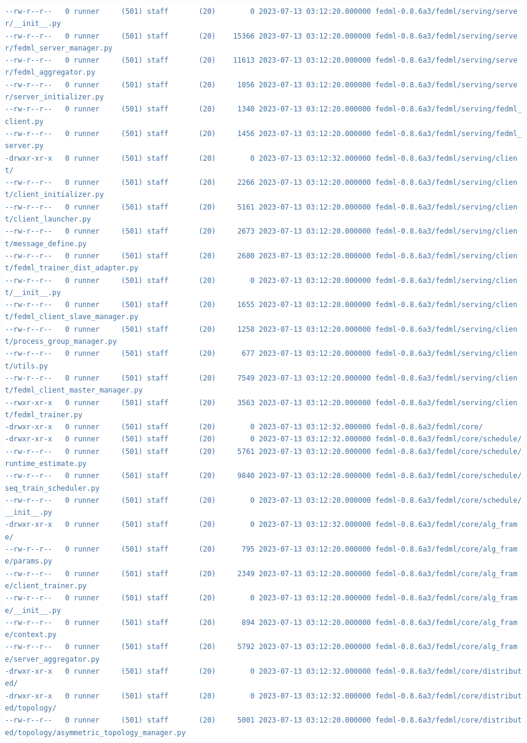 ```diff
--rw-r--r--   0 runner     (501) staff       (20)        0 2023-07-13 03:12:20.000000 fedml-0.8.6a3/fedml/serving/server/__init__.py
--rw-r--r--   0 runner     (501) staff       (20)    15366 2023-07-13 03:12:20.000000 fedml-0.8.6a3/fedml/serving/server/fedml_server_manager.py
--rw-r--r--   0 runner     (501) staff       (20)    11613 2023-07-13 03:12:20.000000 fedml-0.8.6a3/fedml/serving/server/fedml_aggregator.py
--rw-r--r--   0 runner     (501) staff       (20)     1056 2023-07-13 03:12:20.000000 fedml-0.8.6a3/fedml/serving/server/server_initializer.py
--rw-r--r--   0 runner     (501) staff       (20)     1340 2023-07-13 03:12:20.000000 fedml-0.8.6a3/fedml/serving/fedml_client.py
--rw-r--r--   0 runner     (501) staff       (20)     1456 2023-07-13 03:12:20.000000 fedml-0.8.6a3/fedml/serving/fedml_server.py
-drwxr-xr-x   0 runner     (501) staff       (20)        0 2023-07-13 03:12:32.000000 fedml-0.8.6a3/fedml/serving/client/
--rw-r--r--   0 runner     (501) staff       (20)     2266 2023-07-13 03:12:20.000000 fedml-0.8.6a3/fedml/serving/client/client_initializer.py
--rw-r--r--   0 runner     (501) staff       (20)     5161 2023-07-13 03:12:20.000000 fedml-0.8.6a3/fedml/serving/client/client_launcher.py
--rw-r--r--   0 runner     (501) staff       (20)     2673 2023-07-13 03:12:20.000000 fedml-0.8.6a3/fedml/serving/client/message_define.py
--rw-r--r--   0 runner     (501) staff       (20)     2680 2023-07-13 03:12:20.000000 fedml-0.8.6a3/fedml/serving/client/fedml_trainer_dist_adapter.py
--rw-r--r--   0 runner     (501) staff       (20)        0 2023-07-13 03:12:20.000000 fedml-0.8.6a3/fedml/serving/client/__init__.py
--rw-r--r--   0 runner     (501) staff       (20)     1655 2023-07-13 03:12:20.000000 fedml-0.8.6a3/fedml/serving/client/fedml_client_slave_manager.py
--rw-r--r--   0 runner     (501) staff       (20)     1258 2023-07-13 03:12:20.000000 fedml-0.8.6a3/fedml/serving/client/process_group_manager.py
--rw-r--r--   0 runner     (501) staff       (20)      677 2023-07-13 03:12:20.000000 fedml-0.8.6a3/fedml/serving/client/utils.py
--rw-r--r--   0 runner     (501) staff       (20)     7549 2023-07-13 03:12:20.000000 fedml-0.8.6a3/fedml/serving/client/fedml_client_master_manager.py
--rwxr-xr-x   0 runner     (501) staff       (20)     3563 2023-07-13 03:12:20.000000 fedml-0.8.6a3/fedml/serving/client/fedml_trainer.py
-drwxr-xr-x   0 runner     (501) staff       (20)        0 2023-07-13 03:12:32.000000 fedml-0.8.6a3/fedml/core/
-drwxr-xr-x   0 runner     (501) staff       (20)        0 2023-07-13 03:12:32.000000 fedml-0.8.6a3/fedml/core/schedule/
--rw-r--r--   0 runner     (501) staff       (20)     5761 2023-07-13 03:12:20.000000 fedml-0.8.6a3/fedml/core/schedule/runtime_estimate.py
--rw-r--r--   0 runner     (501) staff       (20)     9840 2023-07-13 03:12:20.000000 fedml-0.8.6a3/fedml/core/schedule/seq_train_scheduler.py
--rw-r--r--   0 runner     (501) staff       (20)        0 2023-07-13 03:12:20.000000 fedml-0.8.6a3/fedml/core/schedule/__init__.py
-drwxr-xr-x   0 runner     (501) staff       (20)        0 2023-07-13 03:12:32.000000 fedml-0.8.6a3/fedml/core/alg_frame/
--rw-r--r--   0 runner     (501) staff       (20)      795 2023-07-13 03:12:20.000000 fedml-0.8.6a3/fedml/core/alg_frame/params.py
--rw-r--r--   0 runner     (501) staff       (20)     2349 2023-07-13 03:12:20.000000 fedml-0.8.6a3/fedml/core/alg_frame/client_trainer.py
--rw-r--r--   0 runner     (501) staff       (20)        0 2023-07-13 03:12:20.000000 fedml-0.8.6a3/fedml/core/alg_frame/__init__.py
--rw-r--r--   0 runner     (501) staff       (20)      894 2023-07-13 03:12:20.000000 fedml-0.8.6a3/fedml/core/alg_frame/context.py
--rw-r--r--   0 runner     (501) staff       (20)     5792 2023-07-13 03:12:20.000000 fedml-0.8.6a3/fedml/core/alg_frame/server_aggregator.py
-drwxr-xr-x   0 runner     (501) staff       (20)        0 2023-07-13 03:12:32.000000 fedml-0.8.6a3/fedml/core/distributed/
-drwxr-xr-x   0 runner     (501) staff       (20)        0 2023-07-13 03:12:32.000000 fedml-0.8.6a3/fedml/core/distributed/topology/
--rw-r--r--   0 runner     (501) staff       (20)     5001 2023-07-13 03:12:20.000000 fedml-0.8.6a3/fedml/core/distributed/topology/asymmetric_topology_manager.py
```